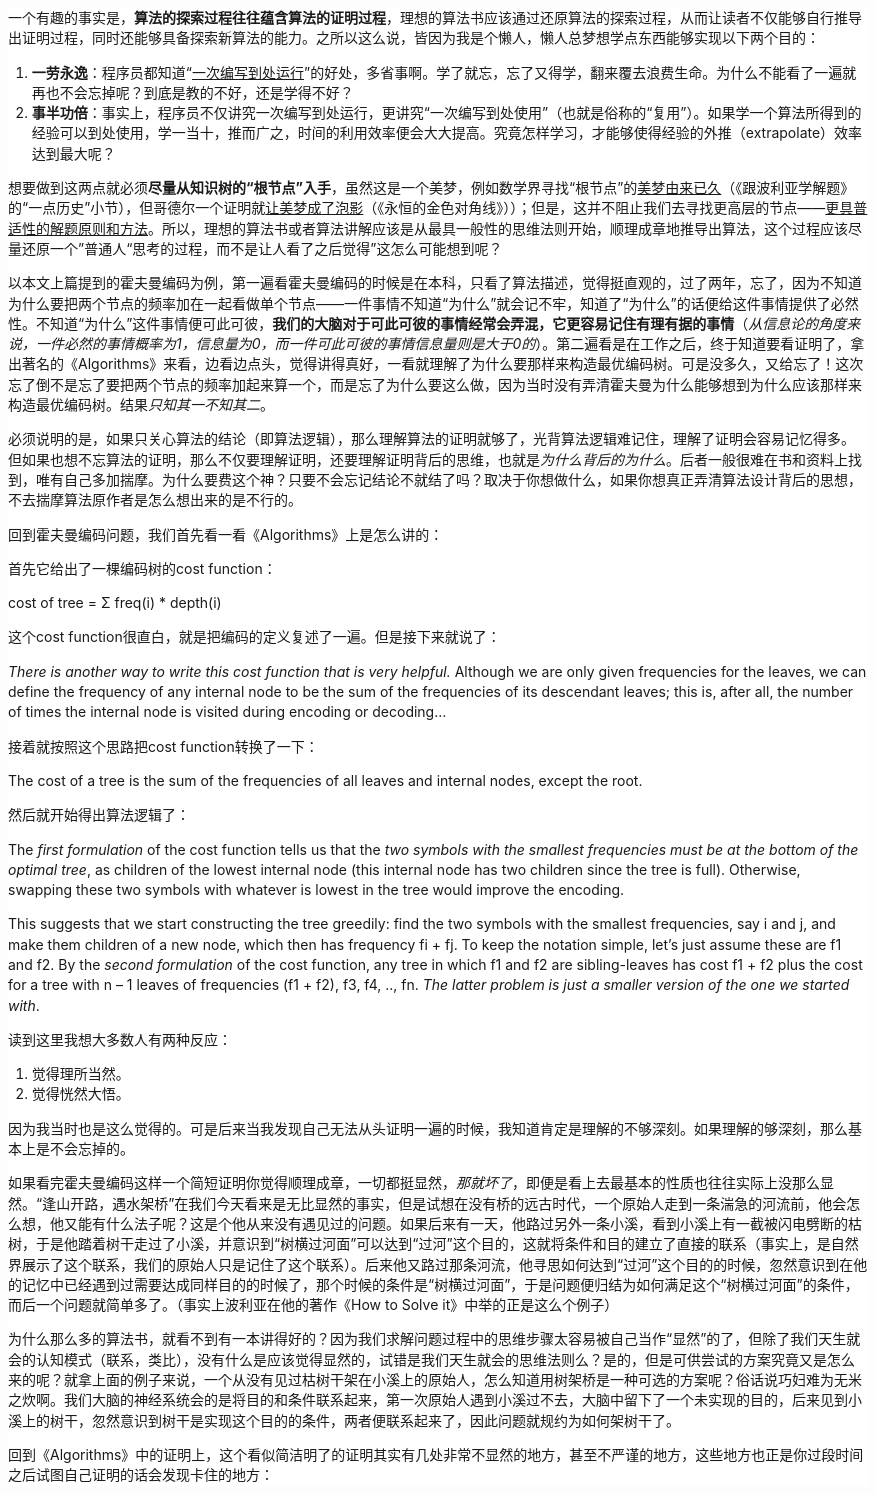 <p>一个有趣的事实是，<b>算法的探索过程往往蕴含算法的证明过程</b>，理想的算法书应该通过还原算法的探索过程，从而让读者不仅能够自行推导出证明过程，同时还能够具备探索新算法的能力。之所以这么说，皆因为我是个懒人，懒人总梦想学点东西能够实现以下两个目的：</p>
<ol>
<li><strong>一劳永逸</strong>：程序员都知道“<a href="http://en.wikipedia.org/wiki/Write_once,_run_anywhere">一次编写到处运行</a>”的好处，多省事啊。学了就忘，忘了又得学，翻来覆去浪费生命。为什么不能看了一遍就再也不会忘掉呢？到底是教的不好，还是学得不好？ </li>
<li><strong>事半功倍</strong>：事实上，程序员不仅讲究一次编写到处运行，更讲究“一次编写到处使用”（也就是俗称的“复用”）。如果学一个算法所得到的经验可以到处使用，学一当十，推而广之，时间的利用效率便会大大提高。究竟怎样学习，才能够使得经验的外推（extrapolate）效率达到最大呢？ </li>
</ol>
<p>想要做到这两点就必须<b>尽量从知识树的“根节点”入手</b>，虽然这是一个美梦，例如数学界寻找“根节点”的<a href="http://mindhacks.cn/2008/04/18/learning-from-polya/">美梦由来已久</a>（《跟波利亚学解题》的“一点历史”小节），但哥德尔一个证明就<a href="http://mindhacks.cn/2006/10/15/cantor-godel-turing-an-eternal-golden-diagonal/">让美梦成了泡影</a>（《永恒的金色对角线》））；但是，这并不阻止我们去寻找更高层的节点——<a href="http://mindhacks.cn/2008/04/18/learning-from-polya/">更具普适性的解题原则和方法</a>。所以，理想的算法书或者算法讲解应该是从最具一般性的思维法则开始，顺理成章地推导出算法，这个过程应该尽量还原一个”普通人“思考的过程，而不是让人看了之后觉得”这怎么可能想到呢？</p>
<p>以本文上篇提到的霍夫曼编码为例，第一遍看霍夫曼编码的时候是在本科，只看了算法描述，觉得挺直观的，过了两年，忘了，因为不知道为什么要把两个节点的频率加在一起看做单个节点——一件事情不知道“为什么”就会记不牢，知道了“为什么”的话便给这件事情提供了必然性。不知道“为什么”这件事情便可此可彼，<b>我们的大脑对于可此可彼的事情经常会弄混，它更容易记住有理有据的事情</b>（<em>从信息论的角度来说，一件必然的事情概率为1，信息量为0，而一件可此可彼的事情信息量则是大于0的</em>）。第二遍看是在工作之后，终于知道要看证明了，拿出著名的《Algorithms》来看，边看边点头，觉得讲得真好，一看就理解了为什么要那样来构造最优编码树。可是没多久，又给忘了！这次忘了倒不是忘了要把两个节点的频率加起来算一个，而是忘了为什么要这么做，因为当时没有弄清霍夫曼为什么能够想到为什么应该那样来构造最优编码树。结果<em>只知其一不知其二</em>。</p>
<p>必须说明的是，如果只关心算法的结论（即算法逻辑），那么理解算法的证明就够了，光背算法逻辑难记住，理解了证明会容易记忆得多。但如果也想不忘算法的证明，那么不仅要理解证明，还要理解证明背后的思维，也就是<em>为什么背后的为什么</em>。后者一般很难在书和资料上找到，唯有自己多加揣摩。为什么要费这个神？只要不会忘记结论不就结了吗？取决于你想做什么，如果你想真正弄清算法设计背后的思想，不去揣摩算法原作者是怎么想出来的是不行的。</p>
<p>回到霍夫曼编码问题，我们首先看一看《Algorithms》上是怎么讲的：</p>
<p>首先它给出了一棵编码树的cost function：</p>
<p>cost of tree = Σ freq(i) * depth(i)</p>
<p>这个cost function很直白，就是把编码的定义复述了一遍。但是接下来就说了：</p>
<p><em>There is another way to write this cost function that is very helpful.</em> Although we are only given frequencies for the leaves, we can define the frequency of any internal node to be the sum of the frequencies of its descendant leaves; this is, after all, the number of times the internal node is visited during encoding or decoding…</p>
<p>接着就按照这个思路把cost function转换了一下：</p>
<p>The cost of a tree is the sum of the frequencies of all leaves and internal nodes, except the root.</p>
<p>然后就开始得出算法逻辑了：</p>
<p>The <em>first formulation</em> of the cost function tells us that the <em>two symbols with the smallest frequencies must be at the bottom of the optimal tree</em>, as children of the lowest internal node (this internal node has two children since the tree is full). Otherwise, swapping these two symbols with whatever is lowest in the tree would improve the encoding.</p>
<p>This suggests that we start constructing the tree greedily: find the two symbols with the smallest frequencies, say i and j, and make them children of a new node, which then has frequency fi + fj. To keep the notation simple, let’s just assume these are f1 and f2. By the <em>second formulation</em> of the cost function, any tree in which f1 and f2 are sibling-leaves has cost f1 + f2 plus the cost for a tree with n – 1 leaves of frequencies (f1 + f2), f3, f4, .., fn. <em>The latter problem is just a smaller version of the one we started with</em>.</p>
<p>读到这里我想大多数人有两种反应：</p>
<ol>
<li>觉得理所当然。 </li>
<li>觉得恍然大悟。 </li>
</ol>
<p>因为我当时也是这么觉得的。可是后来当我发现自己无法从头证明一遍的时候，我知道肯定是理解的不够深刻。如果理解的够深刻，那么基本上是不会忘掉的。</p>
<p>如果看完霍夫曼编码这样一个简短证明你觉得顺理成章，一切都挺显然，<em>那就坏了</em>，即便是看上去最基本的性质也往往实际上没那么显然。“逢山开路，遇水架桥”在我们今天看来是无比显然的事实，但是试想在没有桥的远古时代，一个原始人走到一条湍急的河流前，他会怎么想，他又能有什么法子呢？这是个他从来没有遇见过的问题。如果后来有一天，他路过另外一条小溪，看到小溪上有一截被闪电劈断的枯树，于是他踏着树干走过了小溪，并意识到“树横过河面”可以达到“过河”这个目的，这就将条件和目的建立了直接的联系（事实上，是自然界展示了这个联系，我们的原始人只是记住了这个联系）。后来他又路过那条河流，他寻思如何达到“过河”这个目的的时候，忽然意识到在他的记忆中已经遇到过需要达成同样目的的时候了，那个时候的条件是“树横过河面”，于是问题便归结为如何满足这个“树横过河面”的条件，而后一个问题就简单多了。（事实上波利亚在他的著作《How to Solve it》中举的正是这么个例子）</p>
<p>为什么那么多的算法书，就看不到有一本讲得好的？因为我们求解问题过程中的思维步骤太容易被自己当作“显然”的了，但除了我们天生就会的认知模式（联系，类比），没有什么是应该觉得显然的，试错是我们天生就会的思维法则么？是的，但是可供尝试的方案究竟又是怎么来的呢？就拿上面的例子来说，一个从没有见过枯树干架在小溪上的原始人，怎么知道用树架桥是一种可选的方案呢？俗话说巧妇难为无米之炊啊。我们大脑的神经系统会的是将目的和条件联系起来，第一次原始人遇到小溪过不去，大脑中留下了一个未实现的目的，后来见到小溪上的树干，忽然意识到树干是实现这个目的的条件，两者便联系起来了，因此问题就规约为如何架树干了。</p>
<p>回到《Algorithms》中的证明上，这个看似简洁明了的证明其实有几处非常不显然的地方，甚至不严谨的地方，这些地方也正是你过段时间之后试图自己证明的话会发现卡住的地方：</p>
<ol>